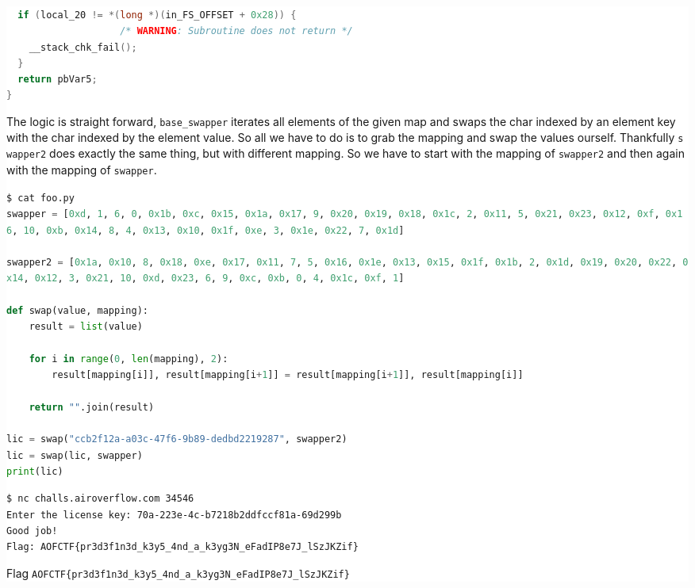 ```cpp
  if (local_20 != *(long *)(in_FS_OFFSET + 0x28)) {
                    /* WARNING: Subroutine does not return */
    __stack_chk_fail();
  }
  return pbVar5;
}
```

The logic is straight forward, `base_swapper` iterates all elements of the given map and swaps the char indexed by an element key with the char indexed by the element value. So all we have to do is to grab the mapping and swap the values ourself. Thankfully `swapper2` does exactly the same thing, but with different mapping. So we have to start with the mapping of `swapper2` and then again with the mapping of `swapper`.

```python
$ cat foo.py
swapper = [0xd, 1, 6, 0, 0x1b, 0xc, 0x15, 0x1a, 0x17, 9, 0x20, 0x19, 0x18, 0x1c, 2, 0x11, 5, 0x21, 0x23, 0x12, 0xf, 0x16, 10, 0xb, 0x14, 8, 4, 0x13, 0x10, 0x1f, 0xe, 3, 0x1e, 0x22, 7, 0x1d]

swapper2 = [0x1a, 0x10, 8, 0x18, 0xe, 0x17, 0x11, 7, 5, 0x16, 0x1e, 0x13, 0x15, 0x1f, 0x1b, 2, 0x1d, 0x19, 0x20, 0x22, 0x14, 0x12, 3, 0x21, 10, 0xd, 0x23, 6, 9, 0xc, 0xb, 0, 4, 0x1c, 0xf, 1]

def swap(value, mapping):
    result = list(value)

    for i in range(0, len(mapping), 2):
        result[mapping[i]], result[mapping[i+1]] = result[mapping[i+1]], result[mapping[i]]

    return "".join(result)

lic = swap("ccb2f12a-a03c-47f6-9b89-dedbd2219287", swapper2)
lic = swap(lic, swapper)
print(lic)
```

```bash
$ nc challs.airoverflow.com 34546
Enter the license key: 70a-223e-4c-b7218b2ddfccf81a-69d299b
Good job!
Flag: AOFCTF{pr3d3f1n3d_k3y5_4nd_a_k3yg3N_eFadIP8e7J_lSzJKZif}
```

Flag `AOFCTF{pr3d3f1n3d_k3y5_4nd_a_k3yg3N_eFadIP8e7J_lSzJKZif}`